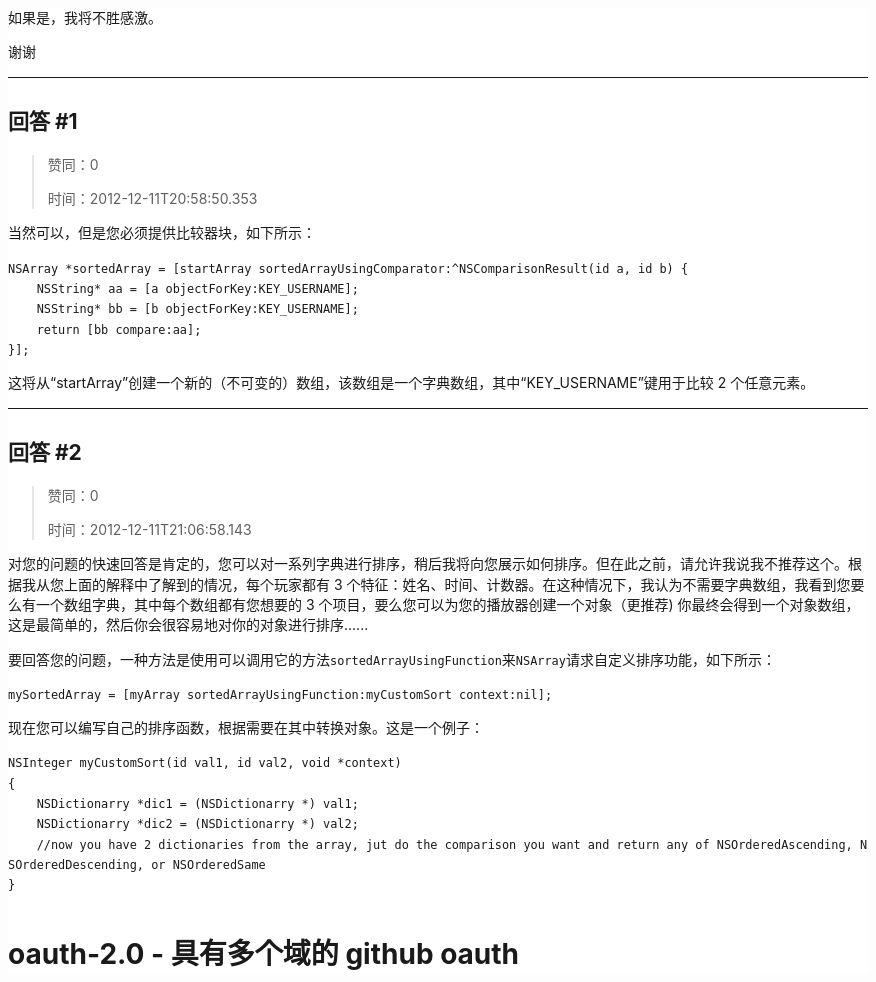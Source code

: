 如果是，我将不胜感激。

谢谢

* * *

## 回答 #1

> 赞同：0
> 
> 时间：2012-12-11T20:58:50.353

当然可以，但是您必须提供比较器块，如下所示：

```
NSArray *sortedArray = [startArray sortedArrayUsingComparator:^NSComparisonResult(id a, id b) {
    NSString* aa = [a objectForKey:KEY_USERNAME];
    NSString* bb = [b objectForKey:KEY_USERNAME];
    return [bb compare:aa];
}]; 
```

这将从“startArray”创建一个新的（不可变的）数组，该数组是一个字典数组，其中“KEY_USERNAME”键用于比较 2 个任意元素。

* * *

## 回答 #2

> 赞同：0
> 
> 时间：2012-12-11T21:06:58.143

对您的问题的快速回答是肯定的，您可以对一系列字典进行排序，稍后我将向您展示如何排序。但在此之前，请允许我说我不推荐这个。根据我从您上面的解释中了解到的情况，每个玩家都有 3 个特征：姓名、时间、计数器。在这种情况下，我认为不需要字典数组，我看到您要么有一个数组字典，其中每个数组都有您想要的 3 个项目，要么您可以为您的播放器创建一个对象（更推荐) 你最终会得到一个对象数组，这是最简单的，然后你会很容易地对你的对象进行排序......

要回答您的问题，一种方法是使用可以调用它的方法`sortedArrayUsingFunction`来`NSArray`请求自定义排序功能，如下所示：

```
mySortedArray = [myArray sortedArrayUsingFunction:myCustomSort context:nil]; 
```

现在您可以编写自己的排序函数，根据需要在其中转换对象。这是一个例子：

```
NSInteger myCustomSort(id val1, id val2, void *context)
{
    NSDictionarry *dic1 = (NSDictionarry *) val1;
    NSDictionarry *dic2 = (NSDictionarry *) val2;
    //now you have 2 dictionaries from the array, jut do the comparison you want and return any of NSOrderedAscending, NSOrderedDescending, or NSOrderedSame
} 
```

# oauth-2.0 - 具有多个域的 github oauth
